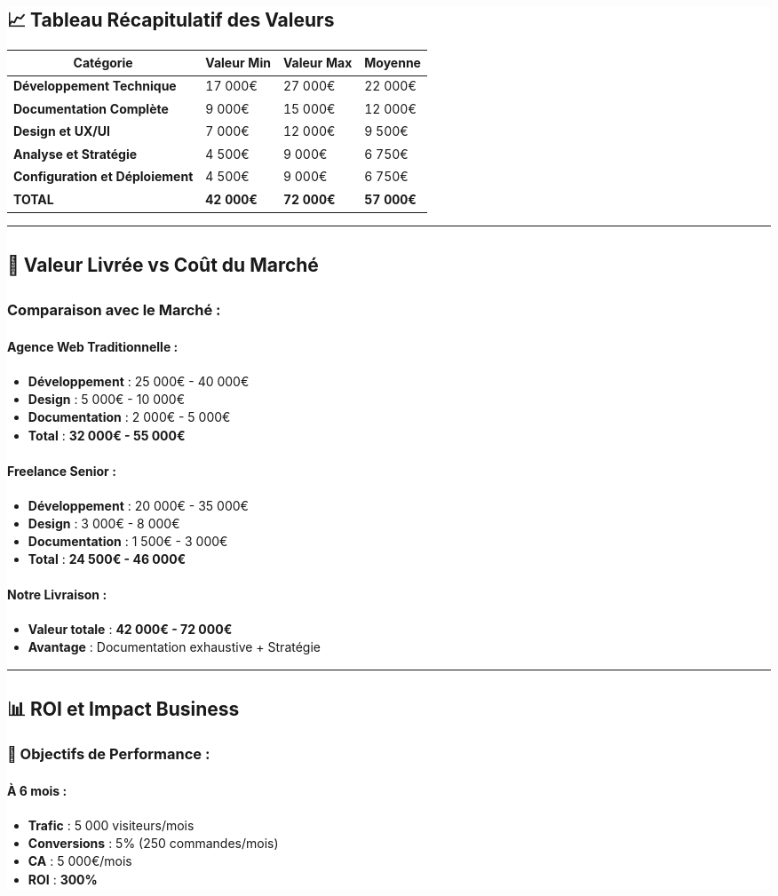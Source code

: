 
## 📈 Tableau Récapitulatif des Valeurs

| Catégorie                        | Valeur Min  | Valeur Max  | Moyenne     |
| -------------------------------- | ----------- | ----------- | ----------- |
| **Développement Technique**      | 17 000€     | 27 000€     | 22 000€     |
| **Documentation Complète**       | 9 000€      | 15 000€     | 12 000€     |
| **Design et UX/UI**              | 7 000€      | 12 000€     | 9 500€      |
| **Analyse et Stratégie**         | 4 500€      | 9 000€      | 6 750€      |
| **Configuration et Déploiement** | 4 500€      | 9 000€      | 6 750€      |
| **TOTAL**                        | **42 000€** | **72 000€** | **57 000€** |

---

## 🎯 Valeur Livrée vs Coût du Marché

### **Comparaison avec le Marché :**

#### **Agence Web Traditionnelle :**

- **Développement** : 25 000€ - 40 000€
- **Design** : 5 000€ - 10 000€
- **Documentation** : 2 000€ - 5 000€
- **Total** : **32 000€ - 55 000€**

#### **Freelance Senior :**

- **Développement** : 20 000€ - 35 000€
- **Design** : 3 000€ - 8 000€
- **Documentation** : 1 500€ - 3 000€
- **Total** : **24 500€ - 46 000€**

#### **Notre Livraison :**

- **Valeur totale** : **42 000€ - 72 000€**
- **Avantage** : Documentation exhaustive + Stratégie

---

## 📊 ROI et Impact Business

### **🎯 Objectifs de Performance :**

#### **À 6 mois :**

- **Trafic** : 5 000 visiteurs/mois
- **Conversions** : 5% (250 commandes/mois)
- **CA** : 5 000€/mois
- **ROI** : **300%**
